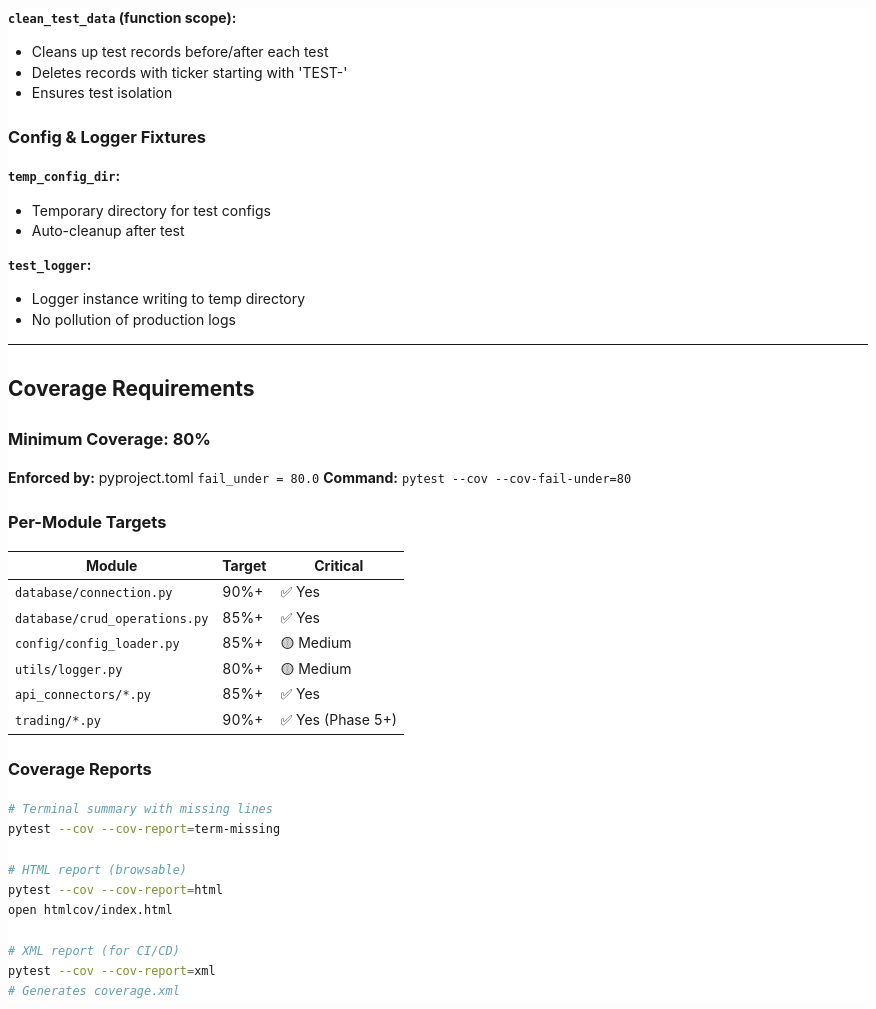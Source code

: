 **`clean_test_data` (function scope):**
- Cleans up test records before/after each test
- Deletes records with ticker starting with 'TEST-'
- Ensures test isolation

### Config & Logger Fixtures

**`temp_config_dir`:**
- Temporary directory for test configs
- Auto-cleanup after test

**`test_logger`:**
- Logger instance writing to temp directory
- No pollution of production logs

---

## Coverage Requirements

### Minimum Coverage: 80%

**Enforced by:** pyproject.toml `fail_under = 80.0`
**Command:** `pytest --cov --cov-fail-under=80`

### Per-Module Targets

| Module | Target | Critical |
|--------|--------|----------|
| `database/connection.py` | 90%+ | ✅ Yes |
| `database/crud_operations.py` | 85%+ | ✅ Yes |
| `config/config_loader.py` | 85%+ | 🟡 Medium |
| `utils/logger.py` | 80%+ | 🟡 Medium |
| `api_connectors/*.py` | 85%+ | ✅ Yes |
| `trading/*.py` | 90%+ | ✅ Yes (Phase 5+) |

### Coverage Reports

```bash
# Terminal summary with missing lines
pytest --cov --cov-report=term-missing

# HTML report (browsable)
pytest --cov --cov-report=html
open htmlcov/index.html

# XML report (for CI/CD)
pytest --cov --cov-report=xml
# Generates coverage.xml
```
